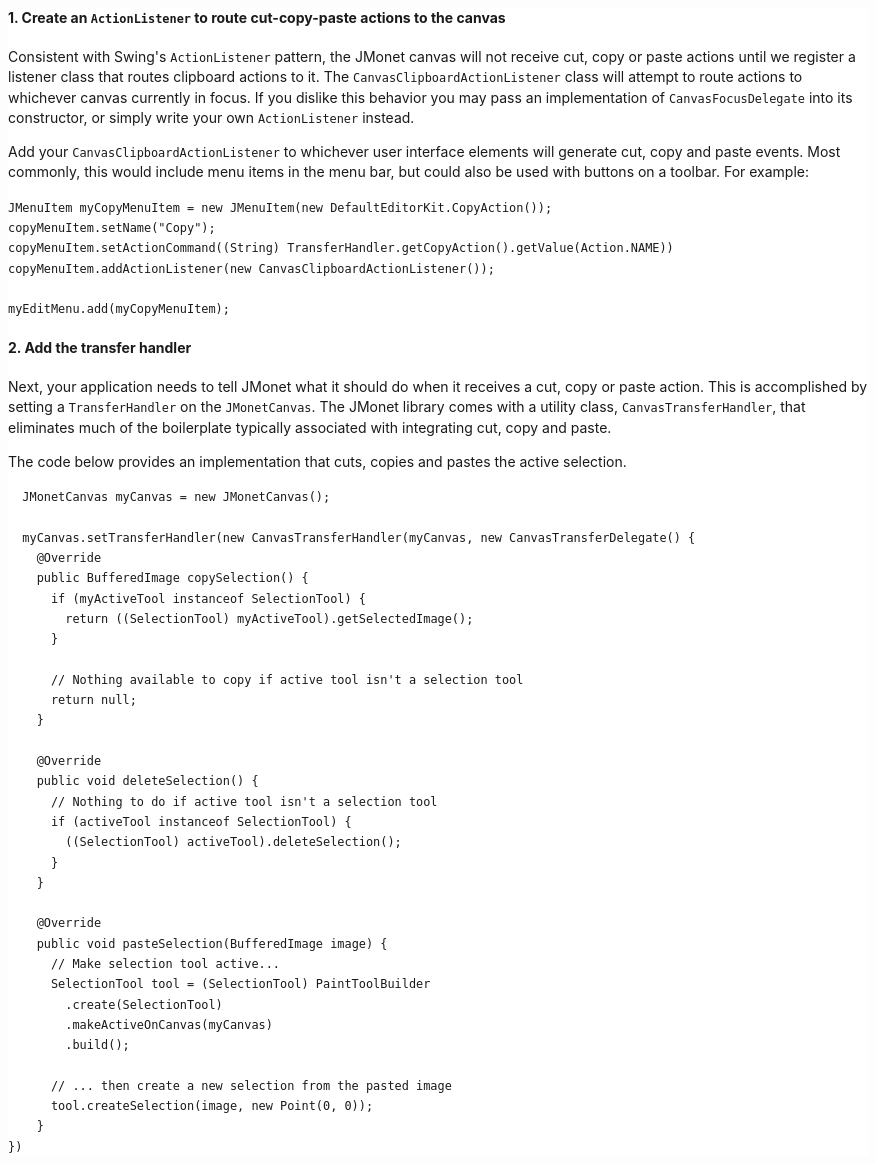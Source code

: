 #### 1. Create an `ActionListener` to route cut-copy-paste actions to the canvas

Consistent with Swing's `ActionListener` pattern, the JMonet canvas will not receive cut, copy or paste actions until we register a listener class that routes clipboard actions to it. The `CanvasClipboardActionListener` class will attempt to route actions to whichever canvas currently in focus. If you dislike this behavior you may pass an implementation of `CanvasFocusDelegate` into its constructor, or simply write your own `ActionListener` instead.

Add your `CanvasClipboardActionListener` to whichever user interface elements will generate cut, copy and paste events. Most commonly, this would include menu items in the menu bar, but could also be used with buttons on a toolbar. For example:

```
JMenuItem myCopyMenuItem = new JMenuItem(new DefaultEditorKit.CopyAction());
copyMenuItem.setName("Copy");
copyMenuItem.setActionCommand((String) TransferHandler.getCopyAction().getValue(Action.NAME))
copyMenuItem.addActionListener(new CanvasClipboardActionListener());

myEditMenu.add(myCopyMenuItem);
```

#### 2. Add the transfer handler

Next, your application needs to tell JMonet what it should do when it receives a cut, copy or paste action. This is accomplished by setting a `TransferHandler` on the `JMonetCanvas`. The JMonet library comes with a utility class, `CanvasTransferHandler`, that eliminates much of the boilerplate typically associated with integrating cut, copy and paste.

The code below provides an implementation that cuts, copies and pastes the active selection.

```
  JMonetCanvas myCanvas = new JMonetCanvas();

  myCanvas.setTransferHandler(new CanvasTransferHandler(myCanvas, new CanvasTransferDelegate() {
    @Override
    public BufferedImage copySelection() {
      if (myActiveTool instanceof SelectionTool) {
        return ((SelectionTool) myActiveTool).getSelectedImage();
      }

      // Nothing available to copy if active tool isn't a selection tool
      return null;
    }

    @Override
    public void deleteSelection() {
      // Nothing to do if active tool isn't a selection tool
      if (activeTool instanceof SelectionTool) {
        ((SelectionTool) activeTool).deleteSelection();
      }
    }

    @Override
    public void pasteSelection(BufferedImage image) {
      // Make selection tool active...
      SelectionTool tool = (SelectionTool) PaintToolBuilder
        .create(SelectionTool)
        .makeActiveOnCanvas(myCanvas)
        .build();

      // ... then create a new selection from the pasted image
      tool.createSelection(image, new Point(0, 0));
    }
})

```